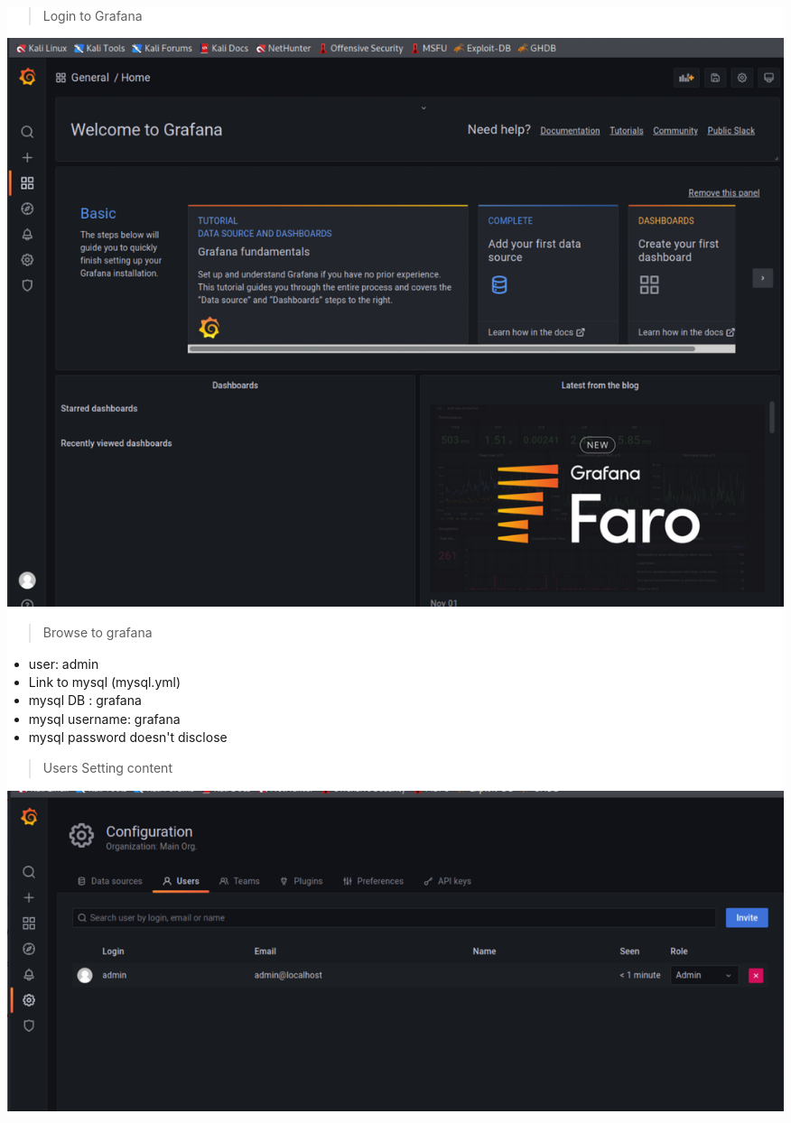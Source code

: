 
> Login to Grafana

![](./IMG/14.png)
> Browse to grafana

- user: admin
- Link to mysql (mysql.yml)
- mysql DB : grafana
- mysql username: grafana
-  mysql password doesn't disclose

> Users Setting content

![](./IMG/15.png)

